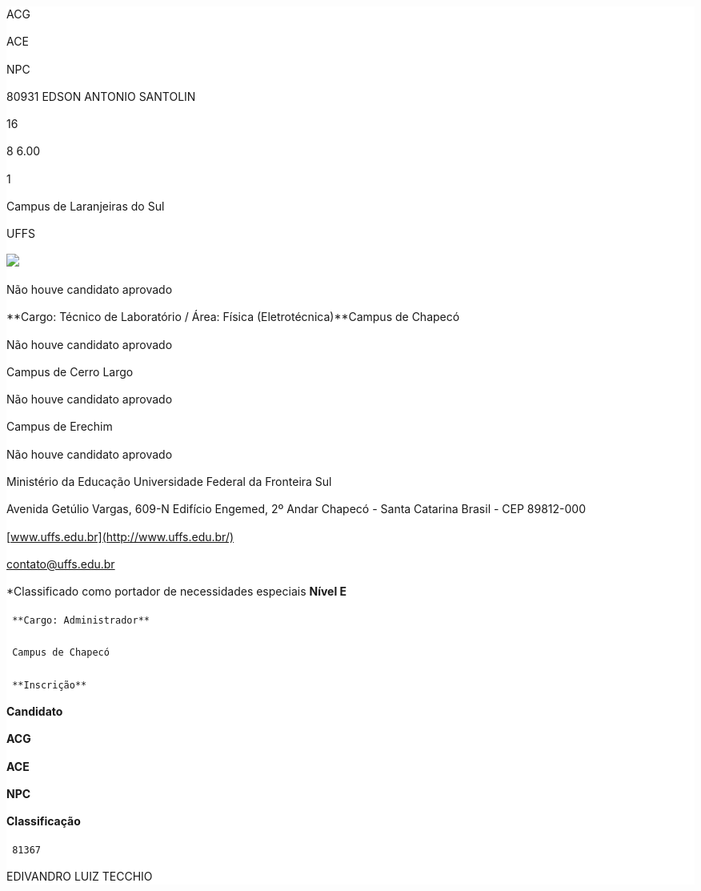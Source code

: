  ACG

 ACE

 NPC

 80931 EDSON ANTONIO SANTOLIN

 16

 8 6.00

 1

 Campus de Laranjeiras do Sul

 UFFS

 ![](Image177.gif)

 Não houve candidato aprovado

 **Cargo: Técnico de Laboratório / Área: Física (Eletrotécnica)**Campus de Chapecó

 Não houve candidato aprovado

 Campus de Cerro Largo

 Não houve candidato aprovado

 Campus de Erechim

 Não houve candidato aprovado

 Ministério da Educação Universidade Federal da Fronteira Sul

 Avenida Getúlio Vargas, 609-N Edifício Engemed, 2º Andar Chapecó - Santa Catarina Brasil - CEP 89812-000

 [www.uffs.edu.br](http://www.uffs.edu.br/)

 [contato@uffs.edu.br](mailto:contato@uffs.edu.br)

 *Classificado como portador de necessidades especiais **Nível E**

     **Cargo: Administrador**

     Campus de Chapecó

     **Inscrição**

   **Candidato**

   **ACG**

   **ACE**

   **NPC**

   **Classificação**

     81367

   EDIVANDRO LUIZ TECCHIO
